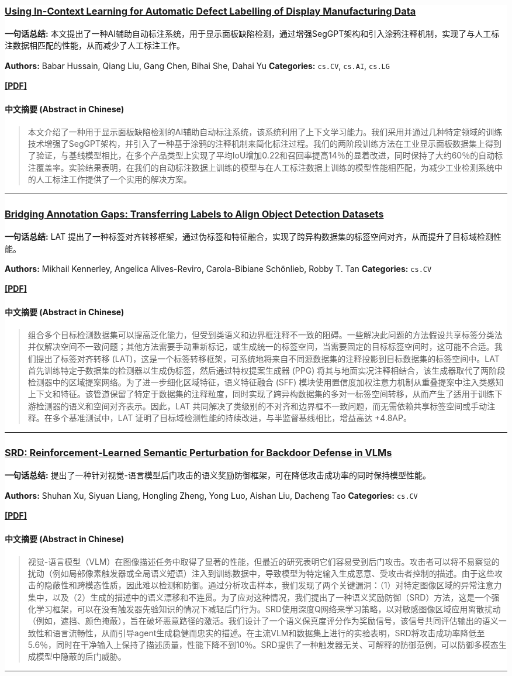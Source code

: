 
### [Using In-Context Learning for Automatic Defect Labelling of Display Manufacturing Data](https://arxiv.org/abs/2506.04717)

**一句话总结:** 本文提出了一种AI辅助自动标注系统，用于显示面板缺陷检测，通过增强SegGPT架构和引入涂鸦注释机制，实现了与人工标注数据相匹配的性能，从而减少了人工标注工作。

**Authors:** Babar Hussain, Qiang Liu, Gang Chen, Bihai She, Dahai Yu
**Categories:** `cs.CV`, `cs.AI`, `cs.LG`

[**[PDF]**](https://arxiv.org/pdf/2506.04717)

#### 中文摘要 (Abstract in Chinese)

> 本文介绍了一种用于显示面板缺陷检测的AI辅助自动标注系统，该系统利用了上下文学习能力。我们采用并通过几种特定领域的训练技术增强了SegGPT架构，并引入了一种基于涂鸦的注释机制来简化标注过程。我们的两阶段训练方法在工业显示面板数据集上得到了验证，与基线模型相比，在多个产品类型上实现了平均IoU增加0.22和召回率提高14％的显着改进，同时保持了大约60％的自动标注覆盖率。实验结果表明，在我们的自动标注数据上训练的模型与在人工标注数据上训练的模型性能相匹配，为减少工业检测系统中的人工标注工作提供了一个实用的解决方案。

---

### [Bridging Annotation Gaps: Transferring Labels to Align Object Detection Datasets](https://arxiv.org/abs/2506.04737)

**一句话总结:** LAT 提出了一种标签对齐转移框架，通过伪标签和特征融合，实现了跨异构数据集的标签空间对齐，从而提升了目标域检测性能。

**Authors:** Mikhail Kennerley, Angelica Alives-Reviro, Carola-Bibiane Schönlieb, Robby T. Tan
**Categories:** `cs.CV`

[**[PDF]**](https://arxiv.org/pdf/2506.04737)

#### 中文摘要 (Abstract in Chinese)

> 组合多个目标检测数据集可以提高泛化能力，但受到类语义和边界框注释不一致的阻碍。一些解决此问题的方法假设共享标签分类法并仅解决空间不一致问题；其他方法需要手动重新标记，或生成统一的标签空间，当需要固定的目标标签空间时，这可能不合适。我们提出了标签对齐转移 (LAT)，这是一个标签转移框架，可系统地将来自不同源数据集的注释投影到目标数据集的标签空间中。LAT 首先训练特定于数据集的检测器以生成伪标签，然后通过特权提案生成器 (PPG) 将其与地面实况注释相结合，该生成器取代了两阶段检测器中的区域提案网络。为了进一步细化区域特征，语义特征融合 (SFF) 模块使用置信度加权注意力机制从重叠提案中注入类感知上下文和特征。该管道保留了特定于数据集的注释粒度，同时实现了跨异构数据集的多对一标签空间转移，从而产生了适用于训练下游检测器的语义和空间对齐表示。因此，LAT 共同解决了类级别的不对齐和边界框不一致问题，而无需依赖共享标签空间或手动注释。在多个基准测试中，LAT 证明了目标域检测性能的持续改进，与半监督基线相比，增益高达 +4.8AP。

---

### [SRD: Reinforcement-Learned Semantic Perturbation for Backdoor Defense in VLMs](https://arxiv.org/abs/2506.04743)

**一句话总结:** 提出了一种针对视觉-语言模型后门攻击的语义奖励防御框架，可在降低攻击成功率的同时保持模型性能。

**Authors:** Shuhan Xu, Siyuan Liang, Hongling Zheng, Yong Luo, Aishan Liu, Dacheng Tao
**Categories:** `cs.CV`

[**[PDF]**](https://arxiv.org/pdf/2506.04743)

#### 中文摘要 (Abstract in Chinese)

> 视觉-语言模型（VLM）在图像描述任务中取得了显著的性能，但最近的研究表明它们容易受到后门攻击。攻击者可以将不易察觉的扰动（例如局部像素触发器或全局语义短语）注入到训练数据中，导致模型为特定输入生成恶意、受攻击者控制的描述。由于这些攻击的隐蔽性和跨模态性质，因此难以检测和防御。通过分析攻击样本，我们发现了两个关键漏洞：（1）对特定图像区域的异常注意力集中，以及（2）生成的描述中的语义漂移和不连贯。为了应对这种情况，我们提出了一种语义奖励防御（SRD）方法，这是一个强化学习框架，可以在没有触发器先验知识的情况下减轻后门行为。SRD使用深度Q网络来学习策略，以对敏感图像区域应用离散扰动（例如，遮挡、颜色掩蔽），旨在破坏恶意路径的激活。我们设计了一个语义保真度评分作为奖励信号，该信号共同评估输出的语义一致性和语言流畅性，从而引导agent生成稳健而忠实的描述。在主流VLM和数据集上进行的实验表明，SRD将攻击成功率降低至5.6％，同时在干净输入上保持了描述质量，性能下降不到10％。SRD提供了一种触发器无关、可解释的防御范例，可以防御多模态生成模型中隐蔽的后门威胁。

---